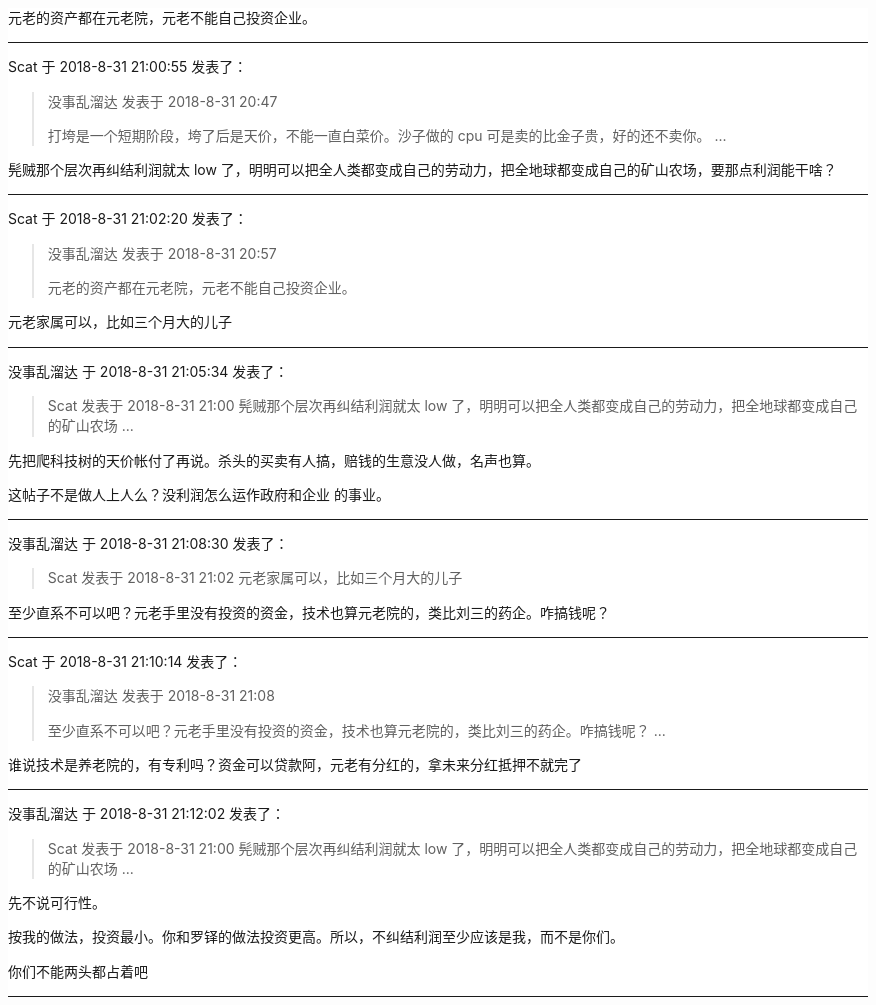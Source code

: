 元老的资产都在元老院，元老不能自己投资企业。

---

Scat 于 2018-8-31 21:00:55 发表了：

> 没事乱溜达 发表于 2018-8-31 20:47
>
> 打垮是一个短期阶段，垮了后是天价，不能一直白菜价。沙子做的 cpu 可是卖的比金子贵，好的还不卖你。 ...

髡贼那个层次再纠结利润就太 low 了，明明可以把全人类都变成自己的劳动力，把全地球都变成自己的矿山农场，要那点利润能干啥？

---

Scat 于 2018-8-31 21:02:20 发表了：

> 没事乱溜达 发表于 2018-8-31 20:57
>
> 元老的资产都在元老院，元老不能自己投资企业。

元老家属可以，比如三个月大的儿子

---

没事乱溜达 于 2018-8-31 21:05:34 发表了：

> Scat 发表于 2018-8-31 21:00 髡贼那个层次再纠结利润就太 low 了，明明可以把全人类都变成自己的劳动力，把全地球都变成自己的矿山农场 ...

先把爬科技树的天价帐付了再说。杀头的买卖有人搞，赔钱的生意没人做，名声也算。

这帖子不是做人上人么？没利润怎么运作政府和企业 的事业。

---

没事乱溜达 于 2018-8-31 21:08:30 发表了：

> Scat 发表于 2018-8-31 21:02 元老家属可以，比如三个月大的儿子

至少直系不可以吧？元老手里没有投资的资金，技术也算元老院的，类比刘三的药企。咋搞钱呢？

---

Scat 于 2018-8-31 21:10:14 发表了：

> 没事乱溜达 发表于 2018-8-31 21:08
>
> 至少直系不可以吧？元老手里没有投资的资金，技术也算元老院的，类比刘三的药企。咋搞钱呢？ ...

谁说技术是养老院的，有专利吗？资金可以贷款阿，元老有分红的，拿未来分红抵押不就完了

---

没事乱溜达 于 2018-8-31 21:12:02 发表了：

> Scat 发表于 2018-8-31 21:00 髡贼那个层次再纠结利润就太 low 了，明明可以把全人类都变成自己的劳动力，把全地球都变成自己的矿山农场 ...

先不说可行性。

按我的做法，投资最小。你和罗铎的做法投资更高。所以，不纠结利润至少应该是我，而不是你们。

你们不能两头都占着吧

---